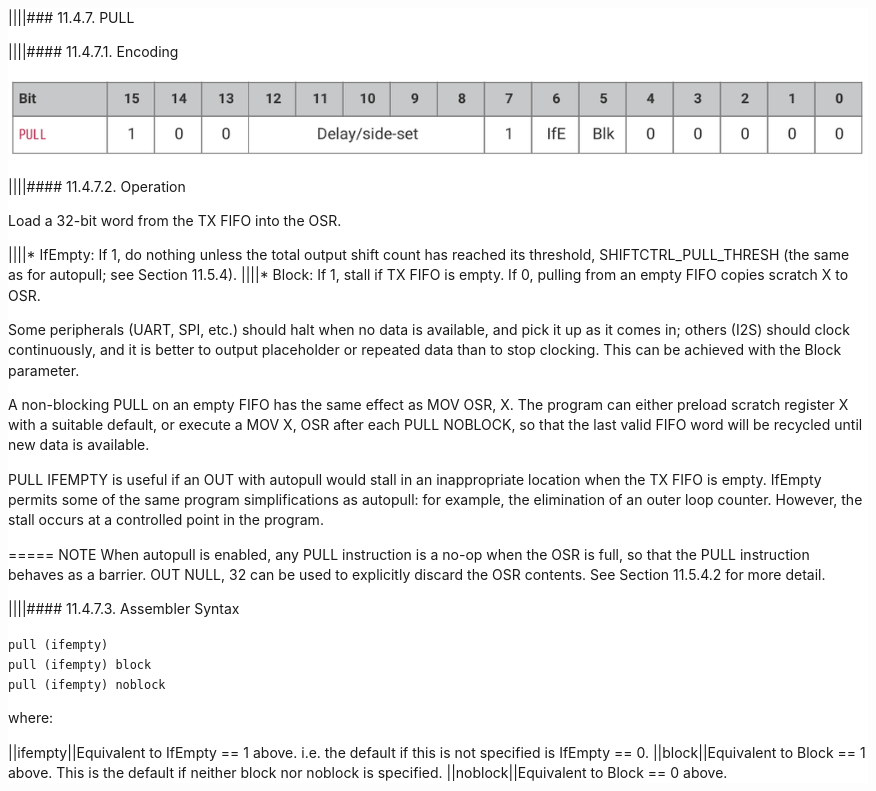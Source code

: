 ||||### 11.4.7. PULL

||||#### 11.4.7.1. Encoding

<img src="img/Bit11_4_7_1.png"/>

||||#### 11.4.7.2. Operation

Load a 32-bit word from the TX FIFO into the OSR.

||||* IfEmpty: If 1, do nothing unless the total output shift count has reached its threshold, SHIFTCTRL_PULL_THRESH (the same as for autopull; see Section 11.5.4).
||||* Block: If 1, stall if TX FIFO is empty. If 0, pulling from an empty FIFO copies scratch X to OSR.

Some  peripherals  (UART,  SPI,  etc.)  should  halt  when  no  data  is  available,  and  pick  it  up  as  it  comes  in;  others  (I2S) should  clock  continuously,  and  it  is  better  to  output  placeholder  or  repeated  data  than  to  stop  clocking.  This  can  be achieved with the Block parameter.

A  non-blocking  PULL  on  an  empty  FIFO  has  the  same  effect  as  MOV  OSR,  X.  The  program  can  either  preload  scratch register X with a suitable default, or execute a MOV X, OSR after each PULL NOBLOCK, so that the last valid FIFO word will be recycled until new data is available.

PULL IFEMPTY is useful if an OUT with autopull would stall in an inappropriate location when the TX FIFO is empty. IfEmpty permits some of the same program simplifications as autopull: for example, the elimination of an outer loop counter.  However, the stall occurs at a controlled point in the program.

===== NOTE When autopull is enabled, any PULL instruction is a no-op when the OSR is full, so that the PULL instruction behaves as a barrier. OUT NULL, 32 can be used to explicitly discard the OSR contents. See Section 11.5.4.2 for more detail.

||||#### 11.4.7.3. Assembler Syntax

```
pull (ifempty) 
pull (ifempty) block 
pull (ifempty) noblock
```

where:

<description>

||ifempty||Equivalent to IfEmpty == 1 above. i.e. the default if this is not specified is IfEmpty == 0.
||block||Equivalent to Block == 1 above. This is the default if neither block nor noblock is specified.
||noblock||Equivalent to Block == 0 above.
</description>
